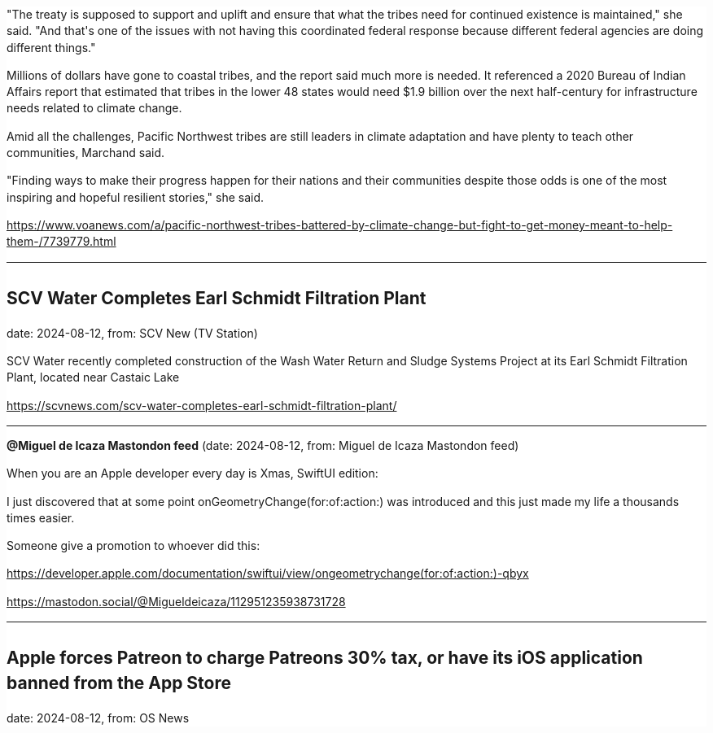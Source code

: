 
"The treaty is supposed to support and uplift and ensure that what the tribes need for continued existence is maintained," she said. "And that's one of the issues with not having this coordinated federal response because different federal agencies are doing different things."


Millions of dollars have gone to coastal tribes, and the report said much more is needed. It referenced a 2020 Bureau of Indian Affairs report that estimated that tribes in the lower 48 states would need $1.9 billion over the next half-century for infrastructure needs related to climate change.


Amid all the challenges, Pacific Northwest tribes are still leaders in climate adaptation and have plenty to teach other communities, Marchand said.


"Finding ways to make their progress happen for their nations and their communities despite those odds is one of the most inspiring and hopeful resilient stories," she said. 

<https://www.voanews.com/a/pacific-northwest-tribes-battered-by-climate-change-but-fight-to-get-money-meant-to-help-them-/7739779.html>

---

## SCV Water Completes Earl Schmidt Filtration Plant

date: 2024-08-12, from: SCV New (TV Station)

SCV Water recently completed construction of the Wash Water Return and Sludge Systems Project at its Earl Schmidt Filtration Plant, located near Castaic Lake 

<https://scvnews.com/scv-water-completes-earl-schmidt-filtration-plant/>

---

**@Miguel de Icaza Mastondon feed** (date: 2024-08-12, from: Miguel de Icaza Mastondon feed)

<p>When you are an Apple developer every day is Xmas, SwiftUI edition:</p><p>I just discovered that at some point  onGeometryChange(for:of:action:) was introduced and this just made my life a thousands times easier.</p><p>Someone give a promotion to whoever did this:</p><p><a href="https://developer.apple.com/documentation/swiftui/view/ongeometrychange(for:of:action:)-qbyx" target="_blank" rel="nofollow noopener noreferrer" translate="no"><span class="invisible">https://</span><span class="ellipsis">developer.apple.com/documentat</span><span class="invisible">ion/swiftui/view/ongeometrychange(for:of:action:)-qbyx</span></a></p> 

<https://mastodon.social/@Migueldeicaza/112951235938731728>

---

## Apple forces Patreon to charge Patreons 30% tax, or have its iOS application banned from the App Store

date: 2024-08-12, from: OS News

